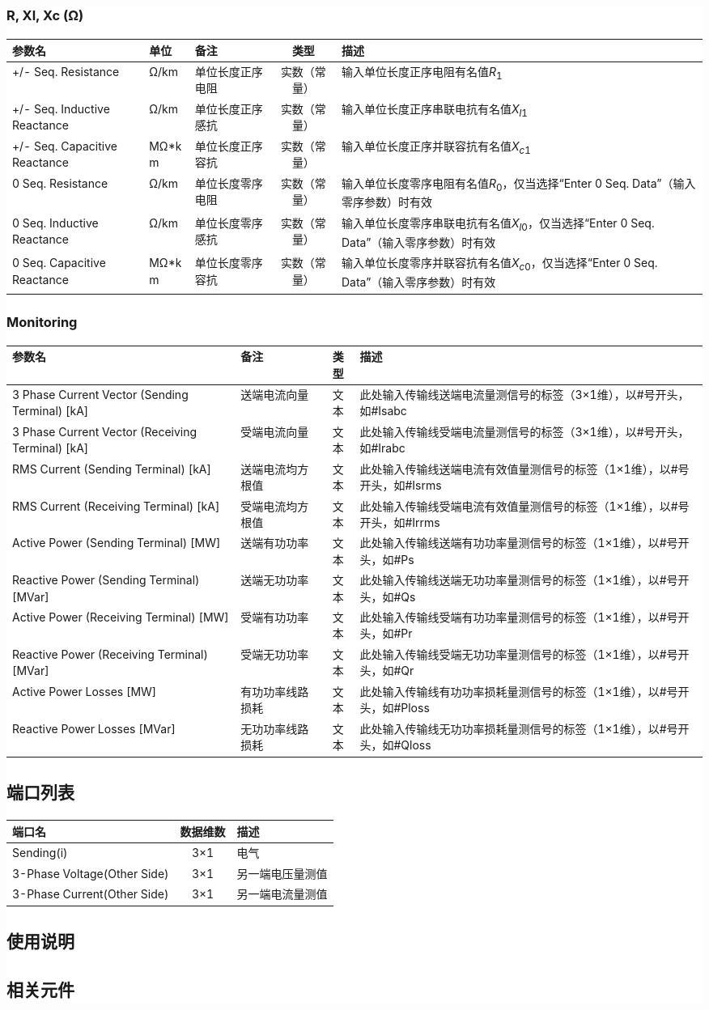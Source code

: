 ### R, Xl, Xc (Ω)
| 参数名 | 单位 | 备注 | 类型 | 描述 |
| :--- | :--- | :--- | :--: | :--- |
| +/- Seq. Resistance | Ω/km | 单位长度正序电阻 | 实数（常量） | 输入单位长度正序电阻有名值$R_1$ |
| +/- Seq. Inductive Reactance | Ω/km | 单位长度正序感抗 | 实数（常量） | 输入单位长度正序串联电抗有名值$X_{l1}$ |
| +/- Seq. Capacitive Reactance | MΩ*km | 单位长度正序容抗 | 实数（常量） | 输入单位长度正序并联容抗有名值$X_{c1}$ |
| 0 Seq. Resistance | Ω/km | 单位长度零序电阻 | 实数（常量） | 输入单位长度零序电阻有名值$R_0$，仅当选择“Enter 0 Seq. Data”（输入零序参数）时有效 |
| 0 Seq. Inductive Reactance | Ω/km | 单位长度零序感抗 | 实数（常量） | 输入单位长度零序串联电抗有名值$X_{l0}$，仅当选择“Enter 0 Seq. Data”（输入零序参数）时有效 |
| 0 Seq. Capacitive Reactance | MΩ*km | 单位长度零序容抗 | 实数（常量） | 输入单位长度零序并联容抗有名值$X_{c0}$，仅当选择“Enter 0 Seq. Data”（输入零序参数）时有效 |

### Monitoring
| 参数名 | 备注 | 类型 | 描述 |
| :--- | :--- | :--: | :--- |
| 3 Phase Current Vector (Sending Terminal) \[kA\] | 送端电流向量 | 文本 | 此处输入传输线送端电流量测信号的标签（3×1维），以#号开头，如#Isabc |
| 3 Phase Current Vector (Receiving Terminal) \[kA\] | 受端电流向量 | 文本 | 此处输入传输线受端电流量测信号的标签（3×1维），以#号开头，如#Irabc |
| RMS Current (Sending Terminal) \[kA\] | 送端电流均方根值 | 文本 | 此处输入传输线送端电流有效值量测信号的标签（1×1维），以#号开头，如#Isrms |
| RMS Current (Receiving Terminal) \[kA\] | 受端电流均方根值 | 文本 | 此处输入传输线受端电流有效值量测信号的标签（1×1维），以#号开头，如#Irrms |
| Active Power (Sending Terminal) \[MW\] | 送端有功功率 | 文本 | 此处输入传输线送端有功功率量测信号的标签（1×1维），以#号开头，如#Ps |
| Reactive Power (Sending Terminal) \[MVar\] | 送端无功功率 | 文本 | 此处输入传输线送端无功功率量测信号的标签（1×1维），以#号开头，如#Qs |
| Active Power (Receiving Terminal) \[MW\] | 受端有功功率 | 文本 | 此处输入传输线受端有功功率量测信号的标签（1×1维），以#号开头，如#Pr |
| Reactive Power (Receiving Terminal) \[MVar\] | 受端无功功率 | 文本 | 此处输入传输线受端无功功率量测信号的标签（1×1维），以#号开头，如#Qr |
| Active Power Losses \[MW\] | 有功功率线路损耗 | 文本 | 此处输入传输线有功功率损耗量测信号的标签（1×1维），以#号开头，如#Ploss |
| Reactive Power Losses \[MVar\] | 无功功率线路损耗 | 文本 | 此处输入传输线无功功率损耗量测信号的标签（1×1维），以#号开头，如#Qloss |


## 端口列表

| 端口名 | 数据维数 | 描述 |
| :--- | :--:  | :--- |
| Sending(i) | 3×1 | 电气 |
| 3-Phase Voltage(Other Side) | 3×1 | 另一端电压量测值 |
| 3-Phase Current(Other Side) | 3×1 | 另一端电流量测值 |

## 使用说明

 
## 相关元件


